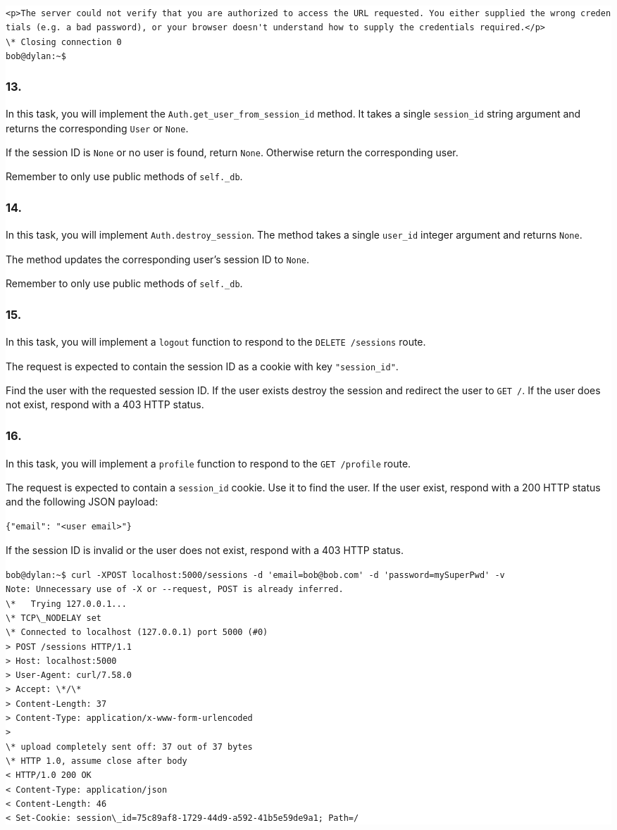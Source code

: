 ```
<p>The server could not verify that you are authorized to access the URL requested. You either supplied the wrong credentials (e.g. a bad password), or your browser doesn't understand how to supply the credentials required.</p>
\* Closing connection 0
bob@dylan:~$
```
  

### 13.

In this task, you will implement the `Auth.get_user_from_session_id` method. It takes a single `session_id` string argument and returns the corresponding `User` or `None`.

If the session ID is `None` or no user is found, return `None`. Otherwise return the corresponding user.

Remember to only use public methods of `self._db`.

  

### 14.

In this task, you will implement `Auth.destroy_session`. The method takes a single `user_id` integer argument and returns `None`.

The method updates the corresponding user’s session ID to `None`.

Remember to only use public methods of `self._db`.

  

### 15.

In this task, you will implement a `logout` function to respond to the `DELETE /sessions` route.

The request is expected to contain the session ID as a cookie with key `"session_id"`.

Find the user with the requested session ID. If the user exists destroy the session and redirect the user to `GET /`. If the user does not exist, respond with a 403 HTTP status.

  

### 16.

In this task, you will implement a `profile` function to respond to the `GET /profile` route.

The request is expected to contain a `session_id` cookie. Use it to find the user. If the user exist, respond with a 200 HTTP status and the following JSON payload:
```
{"email": "<user email>"}
```
If the session ID is invalid or the user does not exist, respond with a 403 HTTP status.
```
bob@dylan:~$ curl -XPOST localhost:5000/sessions -d 'email=bob@bob.com' -d 'password=mySuperPwd' -v
Note: Unnecessary use of -X or --request, POST is already inferred.
\*   Trying 127.0.0.1...
\* TCP\_NODELAY set
\* Connected to localhost (127.0.0.1) port 5000 (#0)
> POST /sessions HTTP/1.1
> Host: localhost:5000
> User-Agent: curl/7.58.0
> Accept: \*/\*
> Content-Length: 37
> Content-Type: application/x-www-form-urlencoded
> 
\* upload completely sent off: 37 out of 37 bytes
\* HTTP 1.0, assume close after body
< HTTP/1.0 200 OK
< Content-Type: application/json
< Content-Length: 46
< Set-Cookie: session\_id=75c89af8-1729-44d9-a592-41b5e59de9a1; Path=/
```